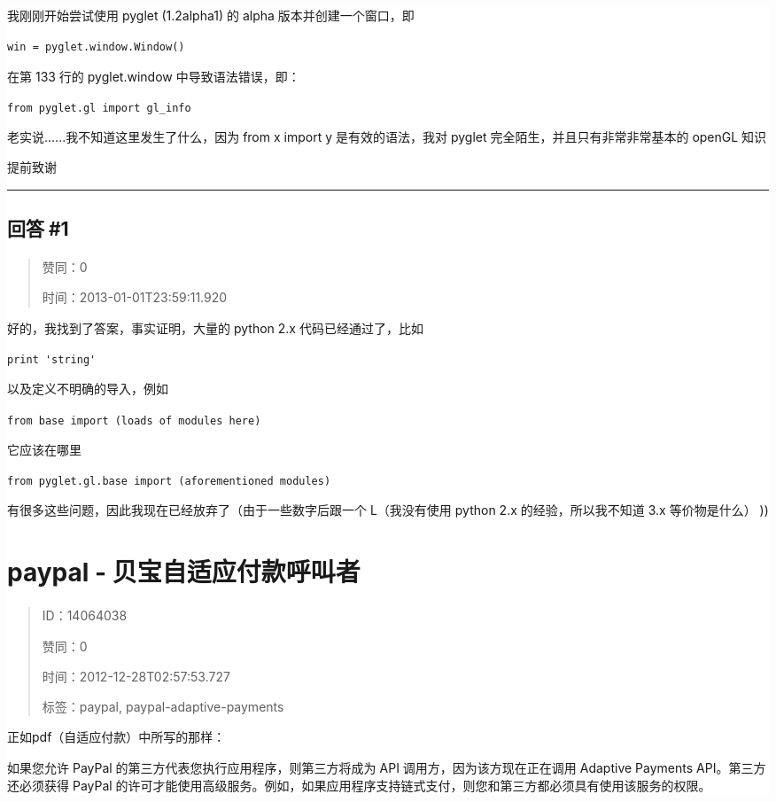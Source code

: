 我刚刚开始尝试使用 pyglet (1.2alpha1) 的 alpha 版本并创建一个窗口，即

```
win = pyglet.window.Window() 
```

在第 133 行的 pyglet.window 中导致语法错误，即：

```
from pyglet.gl import gl_info 
```

老实说......我不知道这里发生了什么，因为 from x import y 是有效的语法，我对 pyglet 完全陌生，并且只有非常非常基本的 openGL 知识

提前致谢

* * *

## 回答 #1

> 赞同：0
> 
> 时间：2013-01-01T23:59:11.920

好的，我找到了答案，事实证明，大量的 python 2.x 代码已经通过了，比如

```
print 'string' 
```

以及定义不明确的导入，例如

```
from base import (loads of modules here) 
```

它应该在哪里

```
from pyglet.gl.base import (aforementioned modules) 
```

有很多这些问题，因此我现在已经放弃了（由于一些数字后跟一个 L（我没有使用 python 2.x 的经验，所以我不知道 3.x 等价物是什么） ))

# paypal - 贝宝自适应付款呼叫者

> ID：14064038
> 
> 赞同：0
> 
> 时间：2012-12-28T02:57:53.727
> 
> 标签：paypal, paypal-adaptive-payments

正如pdf（自适应付款）中所写的那样：

如果您允许 PayPal 的第三方代表您执行应用程序，则第三方将成为 API 调用方，因为该方现在正在调用 Adaptive Payments API。第三方还必须获得 PayPal 的许可才能使用高级服务。例如，如果应用程序支持链式支付，则您和第三方都必须具有使用该服务的权限。

